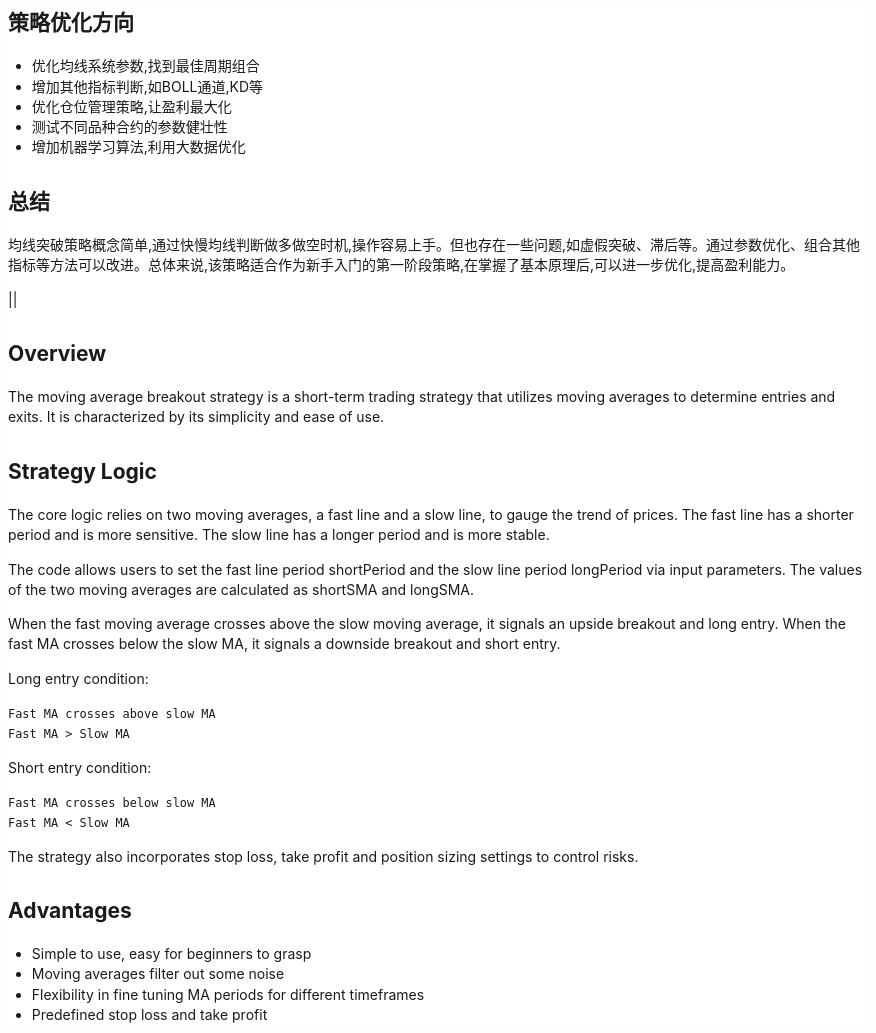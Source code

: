 ## 策略优化方向 

- 优化均线系统参数,找到最佳周期组合
- 增加其他指标判断,如BOLL通道,KD等
- 优化仓位管理策略,让盈利最大化
- 测试不同品种合约的参数健壮性
- 增加机器学习算法,利用大数据优化

## 总结

均线突破策略概念简单,通过快慢均线判断做多做空时机,操作容易上手。但也存在一些问题,如虚假突破、滞后等。通过参数优化、组合其他指标等方法可以改进。总体来说,该策略适合作为新手入门的第一阶段策略,在掌握了基本原理后,可以进一步优化,提高盈利能力。

||

## Overview

The moving average breakout strategy is a short-term trading strategy that utilizes moving averages to determine entries and exits. It is characterized by its simplicity and ease of use. 

## Strategy Logic

The core logic relies on two moving averages, a fast line and a slow line, to gauge the trend of prices. The fast line has a shorter period and is more sensitive. The slow line has a longer period and is more stable. 

The code allows users to set the fast line period shortPeriod and the slow line period longPeriod via input parameters. The values of the two moving averages are calculated as shortSMA and longSMA.

When the fast moving average crosses above the slow moving average, it signals an upside breakout and long entry. When the fast MA crosses below the slow MA, it signals a downside breakout and short entry.

Long entry condition:

```
Fast MA crosses above slow MA
Fast MA > Slow MA
```

Short entry condition: 

```
Fast MA crosses below slow MA
Fast MA < Slow MA 
```

The strategy also incorporates stop loss, take profit and position sizing settings to control risks.

## Advantages

- Simple to use, easy for beginners to grasp
- Moving averages filter out some noise
- Flexibility in fine tuning MA periods for different timeframes
- Predefined stop loss and take profit
